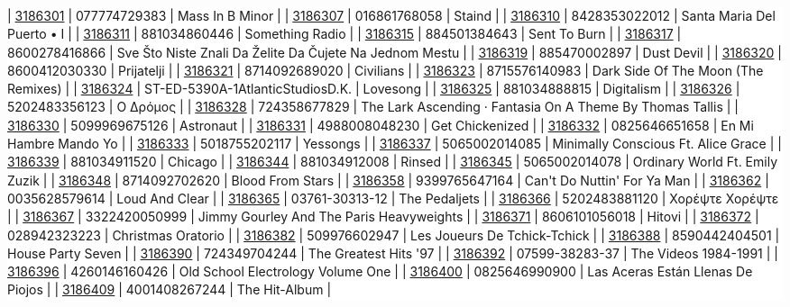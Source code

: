 | [3186301](https://www.discogs.com/release/3186301) | 077774729383 | Mass In B Minor |
| [3186307](https://www.discogs.com/release/3186307) | 016861768058 | Staind |
| [3186310](https://www.discogs.com/release/3186310) | 8428353022012 | Santa Maria Del Puerto • I |
| [3186311](https://www.discogs.com/release/3186311) | 881034860446 | Something Radio |
| [3186315](https://www.discogs.com/release/3186315) | 884501384643 | Sent To Burn |
| [3186317](https://www.discogs.com/release/3186317) | 8600278416866 | Sve Što Niste Znali Da Želite Da Čujete Na Jednom Mestu |
| [3186319](https://www.discogs.com/release/3186319) | 885470002897 | Dust Devil |
| [3186320](https://www.discogs.com/release/3186320) | 8600412030330 | Prijatelji |
| [3186321](https://www.discogs.com/release/3186321) | 8714092689020 | Civilians |
| [3186323](https://www.discogs.com/release/3186323) | 8715576140983 | Dark Side Of The Moon (The Remixes) |
| [3186324](https://www.discogs.com/release/3186324) | ST-ED-5390A-1AtlanticStudiosD.K. | Lovesong |
| [3186325](https://www.discogs.com/release/3186325) | 881034888815 | Digitalism |
| [3186326](https://www.discogs.com/release/3186326) | 5202483356123 | Ο Δρόμος |
| [3186328](https://www.discogs.com/release/3186328) | 724358677829 | The Lark Ascending · Fantasia On A Theme By Thomas Tallis |
| [3186330](https://www.discogs.com/release/3186330) | 5099969675126 | Astronaut |
| [3186331](https://www.discogs.com/release/3186331) | 4988008048230 | Get Chickenized |
| [3186332](https://www.discogs.com/release/3186332) | 0825646651658 | En Mi Hambre Mando Yo |
| [3186333](https://www.discogs.com/release/3186333) | 5018755202117 | Yessongs |
| [3186337](https://www.discogs.com/release/3186337) | 5065002014085 | Minimally Conscious Ft. Alice Grace |
| [3186339](https://www.discogs.com/release/3186339) | 881034911520 | Chicago |
| [3186344](https://www.discogs.com/release/3186344) | 881034912008 | Rinsed |
| [3186345](https://www.discogs.com/release/3186345) | 5065002014078 | Ordinary World Ft. Emily Zuzik |
| [3186348](https://www.discogs.com/release/3186348) | 8714092702620 | Blood From Stars |
| [3186358](https://www.discogs.com/release/3186358) | 9399765647164 | Can't Do Nuttin' For Ya Man |
| [3186362](https://www.discogs.com/release/3186362) | 0035628579614 | Loud And Clear |
| [3186365](https://www.discogs.com/release/3186365) | 03761-30313-12 | The Pedaljets |
| [3186366](https://www.discogs.com/release/3186366) | 5202483881120 | Χορέψτε Χορέψτε |
| [3186367](https://www.discogs.com/release/3186367) | 3322420050999 | Jimmy Gourley And The Paris Heavyweights |
| [3186371](https://www.discogs.com/release/3186371) | 8606101056018 | Hitovi |
| [3186372](https://www.discogs.com/release/3186372) | 028942323223 | Christmas Oratorio |
| [3186382](https://www.discogs.com/release/3186382) | 509976602947 | Les Joueurs De Tchick-Tchick |
| [3186388](https://www.discogs.com/release/3186388) | 8590442404501 | House Party Seven |
| [3186390](https://www.discogs.com/release/3186390) | 724349704244 | The Greatest Hits '97 |
| [3186392](https://www.discogs.com/release/3186392) | 07599-38283-37 | The Videos 1984-1991 |
| [3186396](https://www.discogs.com/release/3186396) | 4260146160426 | Old School Electrology Volume One |
| [3186400](https://www.discogs.com/release/3186400) | 0825646990900 | Las Aceras Están Llenas De Piojos |
| [3186409](https://www.discogs.com/release/3186409) | 4001408267244 | The Hit-Album |
